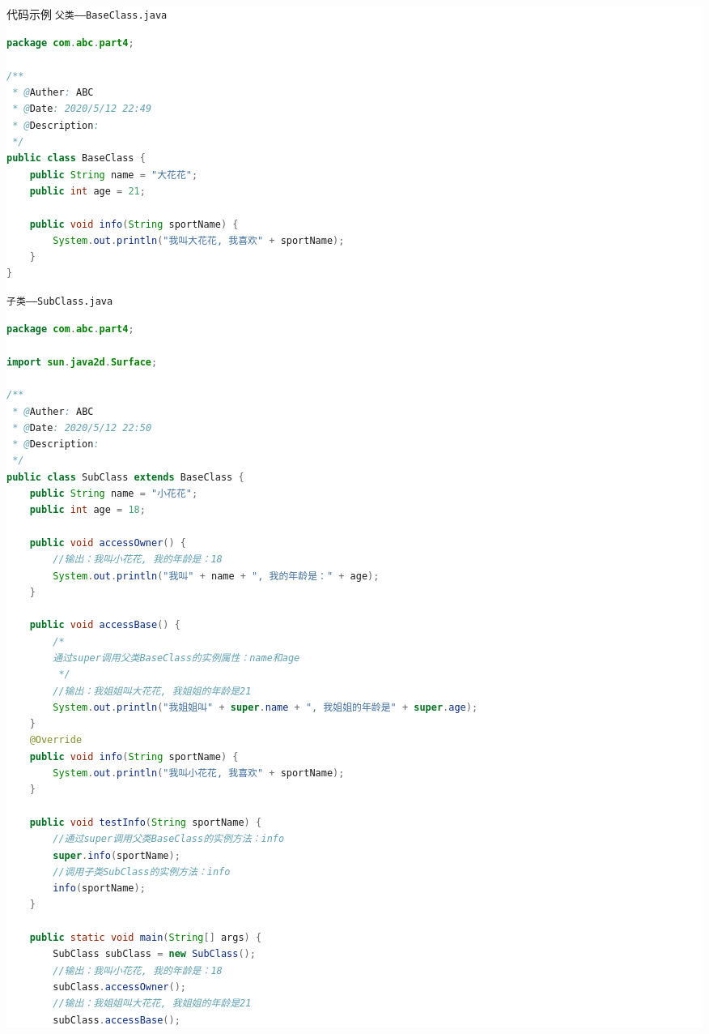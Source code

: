 代码示例
`父类——BaseClass.java`
```java
package com.abc.part4;

/**
 * @Auther: ABC
 * @Date: 2020/5/12 22:49
 * @Description:
 */
public class BaseClass {
    public String name = "大花花";
    public int age = 21;

    public void info(String sportName) {
        System.out.println("我叫大花花, 我喜欢" + sportName);
    }
}
```
`子类——SubClass.java`
```java
package com.abc.part4;

import sun.java2d.Surface;

/**
 * @Auther: ABC
 * @Date: 2020/5/12 22:50
 * @Description:
 */
public class SubClass extends BaseClass {
    public String name = "小花花";
    public int age = 18;

    public void accessOwner() {
        //输出：我叫小花花, 我的年龄是：18
        System.out.println("我叫" + name + ", 我的年龄是：" + age);
    }

    public void accessBase() {
        /*
        通过super调用父类BaseClass的实例属性：name和age
         */
        //输出：我姐姐叫大花花, 我姐姐的年龄是21
        System.out.println("我姐姐叫" + super.name + ", 我姐姐的年龄是" + super.age);
    }
    @Override
    public void info(String sportName) {
        System.out.println("我叫小花花, 我喜欢" + sportName);
    }

    public void testInfo(String sportName) {
        //通过super调用父类BaseClass的实例方法：info
        super.info(sportName);
        //调用子类SubClass的实例方法：info
        info(sportName);
    }

    public static void main(String[] args) {
        SubClass subClass = new SubClass();
        //输出：我叫小花花, 我的年龄是：18
        subClass.accessOwner();
        //输出：我姐姐叫大花花, 我姐姐的年龄是21
        subClass.accessBase();
```